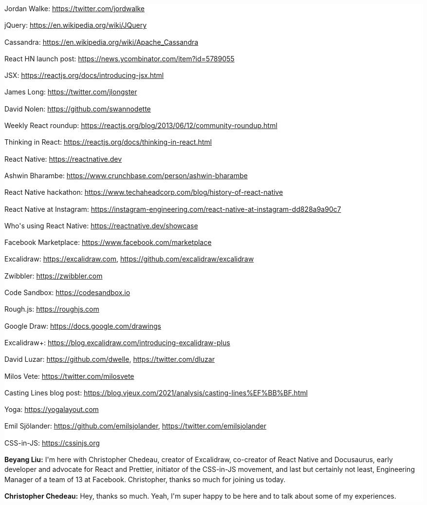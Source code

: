 Jordan Walke: https://twitter.com/jordwalke

jQuery: https://en.wikipedia.org/wiki/JQuery

Cassandra: https://en.wikipedia.org/wiki/Apache_Cassandra

React HN launch post: https://news.ycombinator.com/item?id=5789055

JSX: https://reactjs.org/docs/introducing-jsx.html

James Long: https://twitter.com/jlongster

David Nolen: https://github.com/swannodette

Weekly React roundup: https://reactjs.org/blog/2013/06/12/community-roundup.html

Thinking in React: https://reactjs.org/docs/thinking-in-react.html

React Native: https://reactnative.dev

Ashwin Bharambe: https://www.crunchbase.com/person/ashwin-bharambe

React Native hackathon: https://www.techaheadcorp.com/blog/history-of-react-native

React Native at Instagram: https://instagram-engineering.com/react-native-at-instagram-dd828a9a90c7

Who's using React Native: https://reactnative.dev/showcase

Facebook Marketplace: https://www.facebook.com/marketplace

Excalidraw: https://excalidraw.com, https://github.com/excalidraw/excalidraw

Zwibbler: https://zwibbler.com

Code Sandbox: https://codesandbox.io

Rough.js: https://roughjs.com

Google Draw: https://docs.google.com/drawings

Excalidraw+: https://blog.excalidraw.com/introducing-excalidraw-plus

David Luzar: https://github.com/dwelle, https://twitter.com/dluzar

Milos Vete: https://twitter.com/milosvete

Casting Lines blog post: https://blog.vjeux.com/2021/analysis/casting-lines%EF%BB%BF.html

Yoga: https://yogalayout.com

Emil Sjölander: https://github.com/emilsjolander, https://twitter.com/emilsjolander

CSS-in-JS: https://cssinjs.org





**Beyang Liu:**
I'm here with Christopher Chedeau, creator of Excalidraw, co-creator of React Native and Docusaurus, early developer and advocate for React and Prettier, initiator of the CSS-in-JS movement, and last but certainly not least, Engineering Manager of a team of 13 at Facebook. Christopher, thanks so much for joining us today.

**Christopher Chedeau:**
Hey, thanks so much. Yeah, I'm super happy to be here and to talk about some of my experiences.
